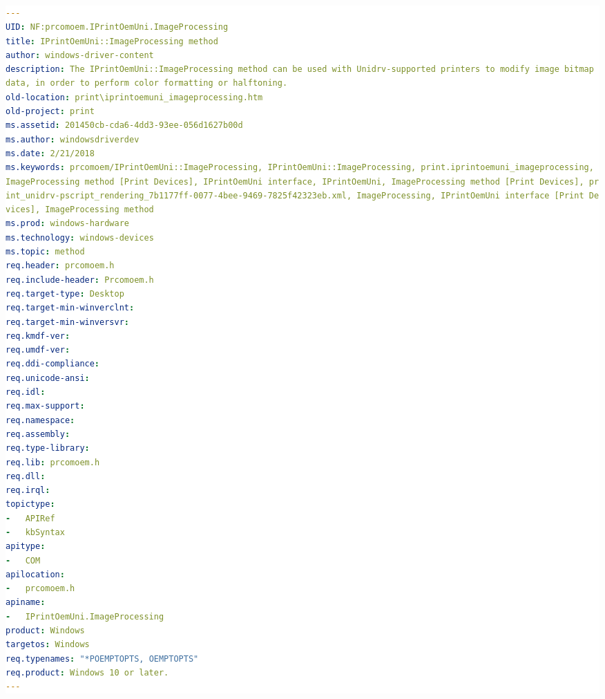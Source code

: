 ```yaml
---
UID: NF:prcomoem.IPrintOemUni.ImageProcessing
title: IPrintOemUni::ImageProcessing method
author: windows-driver-content
description: The IPrintOemUni::ImageProcessing method can be used with Unidrv-supported printers to modify image bitmap data, in order to perform color formatting or halftoning.
old-location: print\iprintoemuni_imageprocessing.htm
old-project: print
ms.assetid: 201450cb-cda6-4dd3-93ee-056d1627b00d
ms.author: windowsdriverdev
ms.date: 2/21/2018
ms.keywords: prcomoem/IPrintOemUni::ImageProcessing, IPrintOemUni::ImageProcessing, print.iprintoemuni_imageprocessing, ImageProcessing method [Print Devices], IPrintOemUni interface, IPrintOemUni, ImageProcessing method [Print Devices], print_unidrv-pscript_rendering_7b1177ff-0077-4bee-9469-7825f42323eb.xml, ImageProcessing, IPrintOemUni interface [Print Devices], ImageProcessing method
ms.prod: windows-hardware
ms.technology: windows-devices
ms.topic: method
req.header: prcomoem.h
req.include-header: Prcomoem.h
req.target-type: Desktop
req.target-min-winverclnt: 
req.target-min-winversvr: 
req.kmdf-ver: 
req.umdf-ver: 
req.ddi-compliance: 
req.unicode-ansi: 
req.idl: 
req.max-support: 
req.namespace: 
req.assembly: 
req.type-library: 
req.lib: prcomoem.h
req.dll: 
req.irql: 
topictype:
-	APIRef
-	kbSyntax
apitype:
-	COM
apilocation:
-	prcomoem.h
apiname:
-	IPrintOemUni.ImageProcessing
product: Windows
targetos: Windows
req.typenames: "*POEMPTOPTS, OEMPTOPTS"
req.product: Windows 10 or later.
---
```
